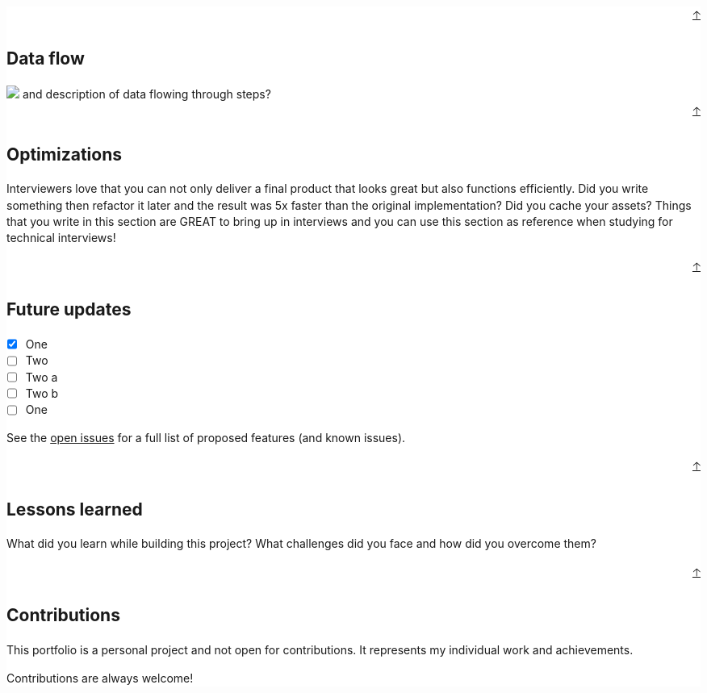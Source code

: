 <div align="right">
  <a href="#projectname">&#129121;</a>
</div>


<h2 id="data-flow">Data flow</h2>

<img src="https://wcs.smartdraw.com/flowchart/img/flowchart-programming.png?bn=15100111875" style="width: 100%;" />
and description of data flowing through steps?

<div align="right">
  <a href="#projectname">&#129121;</a>
</div>


<h2 id="optimizations">Optimizations</h2>

Interviewers love that you can not only deliver a final product that looks great but also functions efficiently. Did you write something then refactor it later and the result was 5x faster than the original implementation? Did you cache your assets? Things that you write in this section are GREAT to bring up in interviews and you can use this section as reference when studying for technical interviews!

<div align="right">
  <a href="#projectname">&#129121;</a>
</div>


<h2 id="future-updates">Future updates</h2>

- [x]  One
- [ ]  Two
  - [ ]  Two a
  - [ ]  Two b
- [ ]  One

See the [open issues](http://link) for a full list of proposed features (and known issues).

<div align="right">
  <a href="#projectname">&#129121;</a>
</div>


<h2 id="lessons-learned">Lessons learned</h2>

What did you learn while building this project? What challenges did you face and how did you overcome them?

<div align="right">
  <a href="#projectname">&#129121;</a>
</div>


<h2 id="contributions">Contributions</h2>

This portfolio is a personal project and not open for contributions. It represents my individual work and achievements.

Contributions are always welcome!

